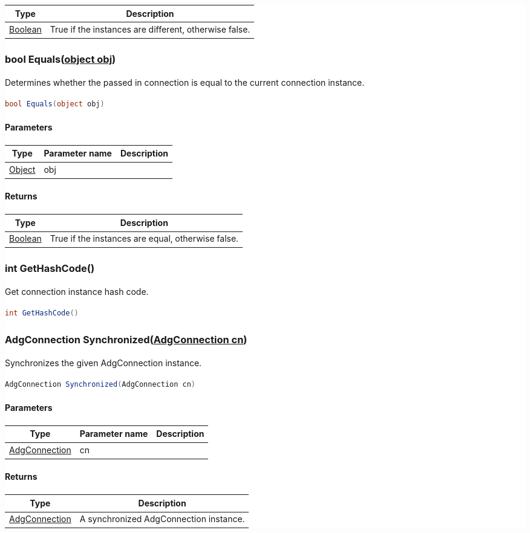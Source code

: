| Type | Description
| --- | ---
| [Boolean](https://docs.microsoft.com/en-us/dotnet/api/system.boolean) | True if the instances are different, otherwise false.

### bool Equals([object obj](https://docs.microsoft.com/en-us/dotnet/api/system.object))

Determines whether the passed in connection is equal to the current connection instance.

```cs
bool Equals(object obj)
```

#### Parameters

| Type | Parameter name | Description
| --- | --- | ---
| [Object](https://docs.microsoft.com/en-us/dotnet/api/system.object) | obj | 

#### Returns

| Type | Description
| --- | ---
| [Boolean](https://docs.microsoft.com/en-us/dotnet/api/system.boolean) | True if the instances are equal, otherwise false.

### int GetHashCode()

Get connection instance hash code.

```cs
int GetHashCode()
```

### AdgConnection Synchronized([AdgConnection cn](/reference/datagate/data-gate-client/adg-connection.html))

Synchronizes the given AdgConnection instance.

```cs
AdgConnection Synchronized(AdgConnection cn)
```

#### Parameters

| Type | Parameter name | Description
| --- | --- | ---
| [AdgConnection](/reference/datagate/data-gate-client/adg-connection.html) | cn | 

#### Returns

| Type | Description
| --- | ---
| [AdgConnection](/reference/datagate/data-gate-client/adg-connection.html) | A synchronized AdgConnection instance.
